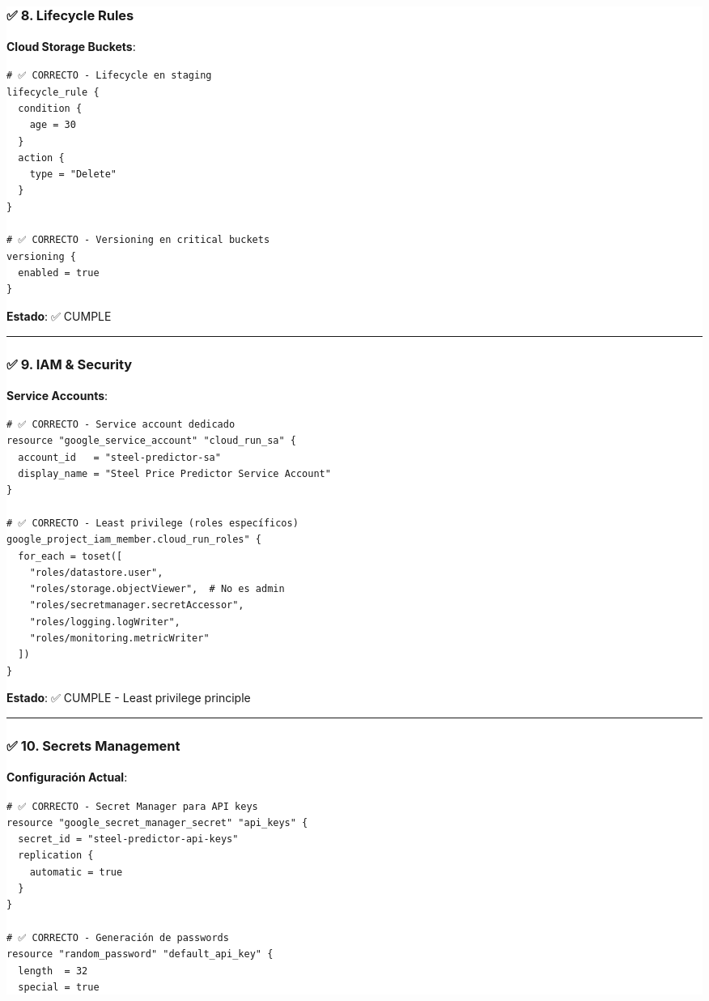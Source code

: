 
### ✅ 8. Lifecycle Rules

**Cloud Storage Buckets**:
```hcl
# ✅ CORRECTO - Lifecycle en staging
lifecycle_rule {
  condition {
    age = 30
  }
  action {
    type = "Delete"
  }
}

# ✅ CORRECTO - Versioning en critical buckets
versioning {
  enabled = true
}
```

**Estado**: ✅ CUMPLE

---

### ✅ 9. IAM & Security

**Service Accounts**:
```hcl
# ✅ CORRECTO - Service account dedicado
resource "google_service_account" "cloud_run_sa" {
  account_id   = "steel-predictor-sa"
  display_name = "Steel Price Predictor Service Account"
}

# ✅ CORRECTO - Least privilege (roles específicos)
google_project_iam_member.cloud_run_roles" {
  for_each = toset([
    "roles/datastore.user",
    "roles/storage.objectViewer",  # No es admin
    "roles/secretmanager.secretAccessor",
    "roles/logging.logWriter",
    "roles/monitoring.metricWriter"
  ])
}
```

**Estado**: ✅ CUMPLE - Least privilege principle

---

### ✅ 10. Secrets Management

**Configuración Actual**:
```hcl
# ✅ CORRECTO - Secret Manager para API keys
resource "google_secret_manager_secret" "api_keys" {
  secret_id = "steel-predictor-api-keys"
  replication {
    automatic = true
  }
}

# ✅ CORRECTO - Generación de passwords
resource "random_password" "default_api_key" {
  length  = 32
  special = true
```